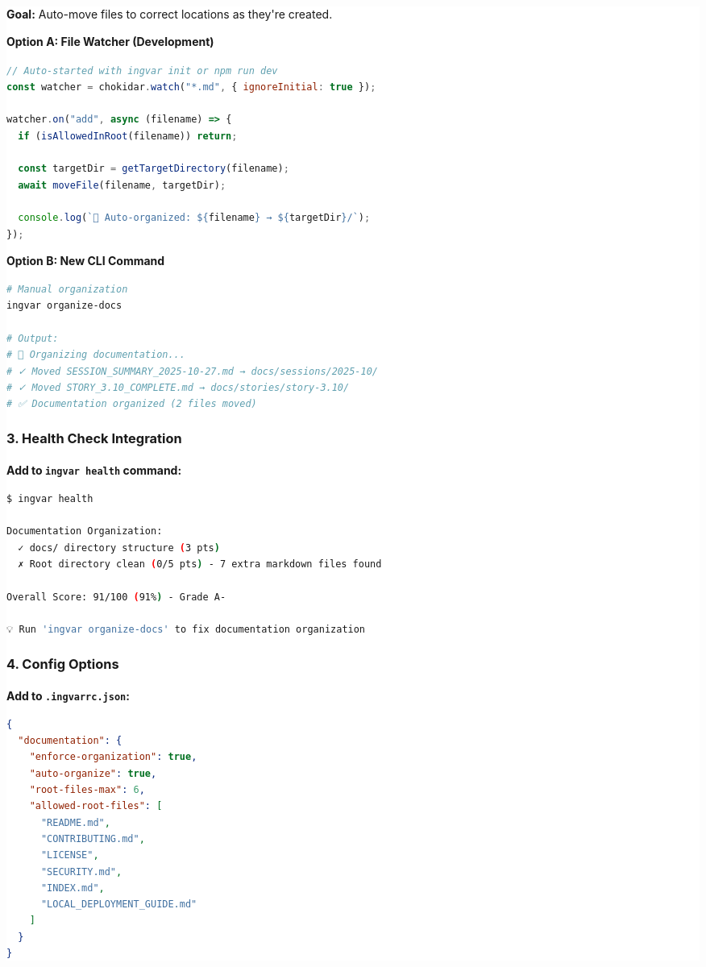 **Goal:** Auto-move files to correct locations as they're created.

**Option A: File Watcher (Development)**

```javascript
// Auto-started with ingvar init or npm run dev
const watcher = chokidar.watch("*.md", { ignoreInitial: true });

watcher.on("add", async (filename) => {
  if (isAllowedInRoot(filename)) return;

  const targetDir = getTargetDirectory(filename);
  await moveFile(filename, targetDir);

  console.log(`📁 Auto-organized: ${filename} → ${targetDir}/`);
});
```

**Option B: New CLI Command**

```bash
# Manual organization
ingvar organize-docs

# Output:
# 📁 Organizing documentation...
# ✓ Moved SESSION_SUMMARY_2025-10-27.md → docs/sessions/2025-10/
# ✓ Moved STORY_3.10_COMPLETE.md → docs/stories/story-3.10/
# ✅ Documentation organized (2 files moved)
```

### 3. Health Check Integration

**Add to `ingvar health` command:**

```bash
$ ingvar health

Documentation Organization:
  ✓ docs/ directory structure (3 pts)
  ✗ Root directory clean (0/5 pts) - 7 extra markdown files found

Overall Score: 91/100 (91%) - Grade A-

💡 Run 'ingvar organize-docs' to fix documentation organization
```

### 4. Config Options

**Add to `.ingvarrc.json`:**

```json
{
  "documentation": {
    "enforce-organization": true,
    "auto-organize": true,
    "root-files-max": 6,
    "allowed-root-files": [
      "README.md",
      "CONTRIBUTING.md",
      "LICENSE",
      "SECURITY.md",
      "INDEX.md",
      "LOCAL_DEPLOYMENT_GUIDE.md"
    ]
  }
}
```
